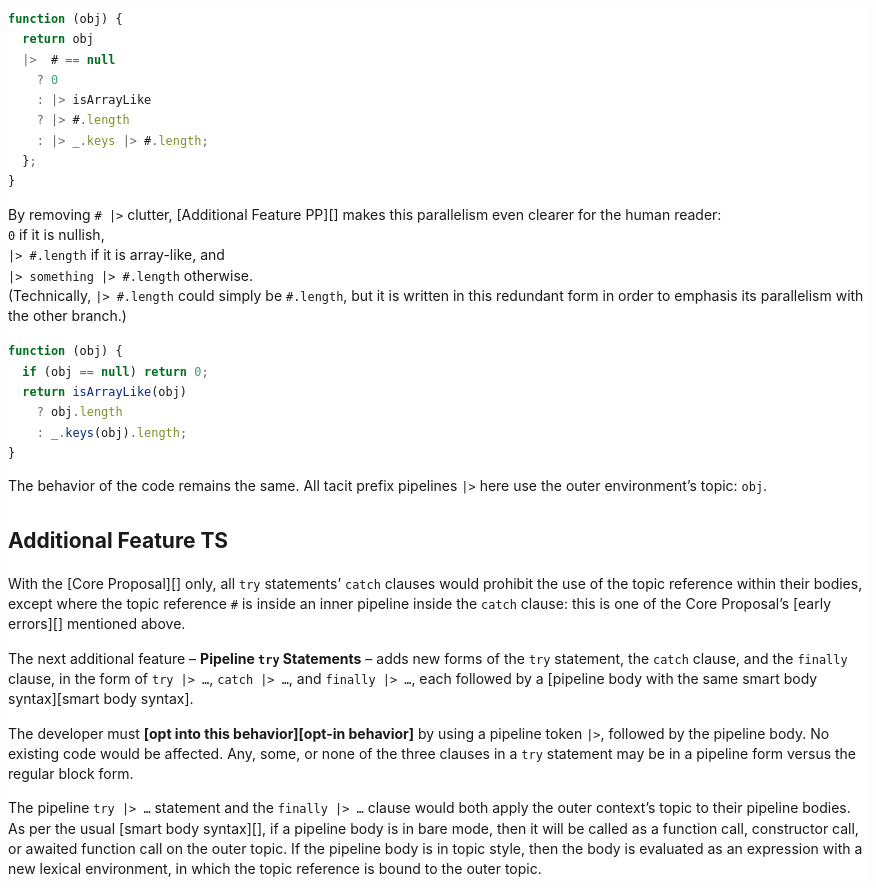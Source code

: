 <tr>
<td>

```js
function (obj) {
  return obj
  |>  # == null
    ? 0
    : |> isArrayLike
    ? |> #.length
    : |> _.keys |> #.length;
  };
}
```
By removing `# |>` clutter, [Additional Feature PP][] makes this parallelism even
clearer for the human reader:\
`0` if it is nullish,\
`|> #.length` if it is array-like, and\
`|> something |> #.length` otherwise.\
(Technically, `|> #.length` could simply be `#.length`, but it is written in
this redundant form in order to emphasis its parallelism with the other branch.)

<td>

```js
function (obj) {
  if (obj == null) return 0;
  return isArrayLike(obj)
    ? obj.length
    : _.keys(obj).length;
}
```
The behavior of the code remains the same. All tacit prefix pipelines `|>` here
use the outer environment’s topic: `obj`.

</table>

## Additional Feature TS
With the [Core Proposal][] only, all `try` statements’ `catch` clauses would
prohibit the use of the topic reference within their bodies, except where the
topic reference `#` is inside an inner pipeline inside the `catch` clause: this
is one of the Core Proposal’s [early errors][] mentioned above.

The next additional feature – **Pipeline `try` Statements** – adds new forms of
the `try` statement, the `catch` clause, and the `finally` clause, in the form
of `try |> …`, `catch |> …`, and `finally |> …`, each followed by a [pipeline
body with the same smart body syntax][smart body syntax].

The developer must **[opt into this behavior][opt-in behavior]** by using a
pipeline token `|>`, followed by the pipeline body. No existing code would be
affected. Any, some, or none of the three clauses in a `try` statement may be in
a pipeline form versus the regular block form.

The pipeline `try |> …` statement and the `finally |> …` clause would both apply
the outer context’s topic to their pipeline bodies. As per the usual [smart body
syntax][], if a pipeline body is in bare mode, then it will be called as a
function call, constructor call, or awaited function call on the outer topic.
If the pipeline body is in topic style, then the body is evaluated as an
expression with a new lexical environment, in which the topic reference is bound
to the outer topic.
